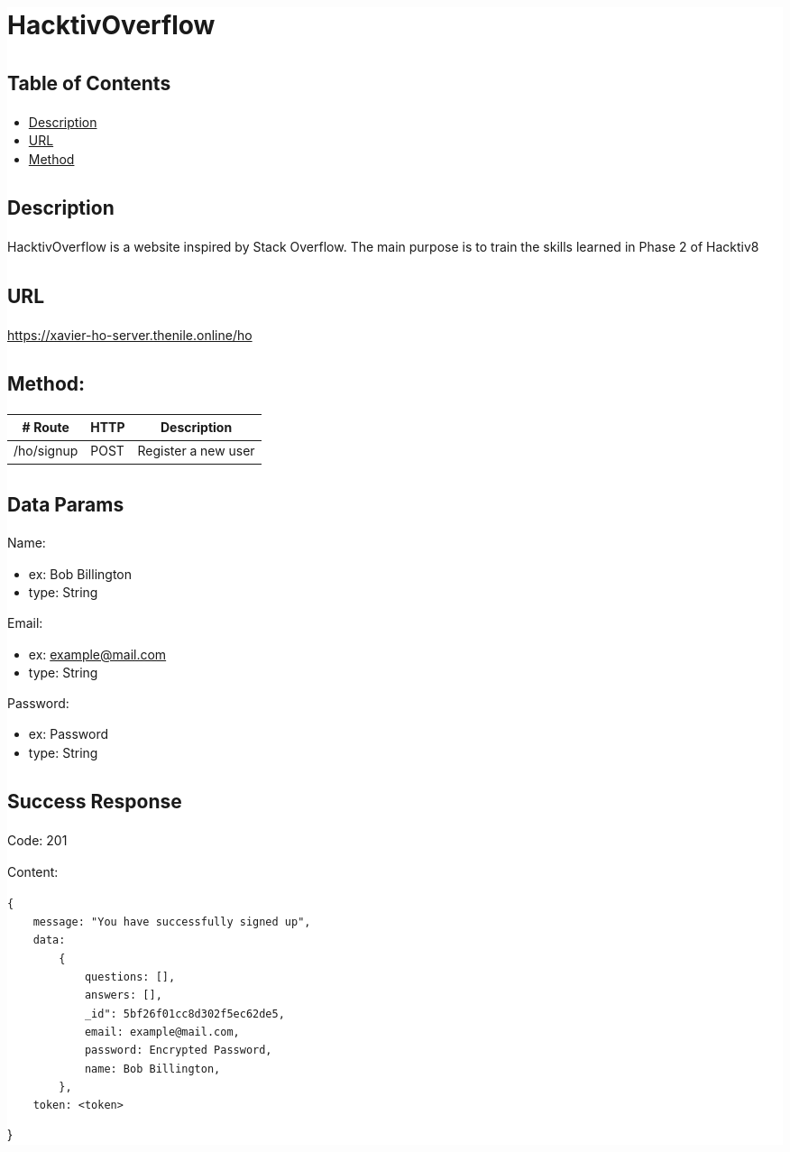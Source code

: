 # HacktivOverflow

## **Table of Contents**
- [Description](#description)
- [URL](#url)
- [Method](#method)
    

## <a id="description"></a> Description
HacktivOverflow is a website inspired by Stack Overflow. The main purpose is to train the skills learned in Phase 2 of Hacktiv8

## <a id="url"></a>URL
https://xavier-ho-server.thenile.online/ho

## <a id="method"></a> Method:
#<a id="signup"></a> Route | HTTP | Description
------|------|------------
/ho/signup | POST | Register a new user

## Data Params
Name: 
- ex: Bob Billington
- type: String

Email: 
- ex: example@mail.com
- type: String

Password: 
- ex: Password
- type: String

## Success Response
Code: 201

Content: 

    {
        message: "You have successfully signed up",
        data: 
            {
                questions: [],
                answers: [],
                _id": 5bf26f01cc8d302f5ec62de5,
                email: example@mail.com,
                password: Encrypted Password,
                name: Bob Billington,
            },
        token: <token>
  }
